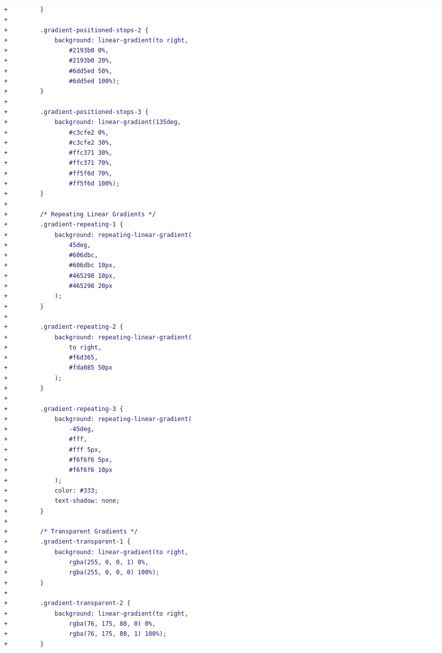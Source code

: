 ```diff
+         }
+         
+         .gradient-positioned-stops-2 {
+             background: linear-gradient(to right, 
+                 #2193b0 0%, 
+                 #2193b0 20%, 
+                 #6dd5ed 50%, 
+                 #6dd5ed 100%);
+         }
+         
+         .gradient-positioned-stops-3 {
+             background: linear-gradient(135deg, 
+                 #c3cfe2 0%, 
+                 #c3cfe2 30%, 
+                 #ffc371 30%, 
+                 #ffc371 70%, 
+                 #ff5f6d 70%, 
+                 #ff5f6d 100%);
+         }
+         
+         /* Repeating Linear Gradients */
+         .gradient-repeating-1 {
+             background: repeating-linear-gradient(
+                 45deg,
+                 #606dbc,
+                 #606dbc 10px,
+                 #465298 10px,
+                 #465298 20px
+             );
+         }
+         
+         .gradient-repeating-2 {
+             background: repeating-linear-gradient(
+                 to right,
+                 #f6d365,
+                 #fda085 50px
+             );
+         }
+         
+         .gradient-repeating-3 {
+             background: repeating-linear-gradient(
+                 -45deg,
+                 #fff,
+                 #fff 5px,
+                 #f6f6f6 5px,
+                 #f6f6f6 10px
+             );
+             color: #333;
+             text-shadow: none;
+         }
+         
+         /* Transparent Gradients */
+         .gradient-transparent-1 {
+             background: linear-gradient(to right, 
+                 rgba(255, 0, 0, 1) 0%, 
+                 rgba(255, 0, 0, 0) 100%);
+         }
+         
+         .gradient-transparent-2 {
+             background: linear-gradient(to right, 
+                 rgba(76, 175, 80, 0) 0%, 
+                 rgba(76, 175, 80, 1) 100%);
+         }
```